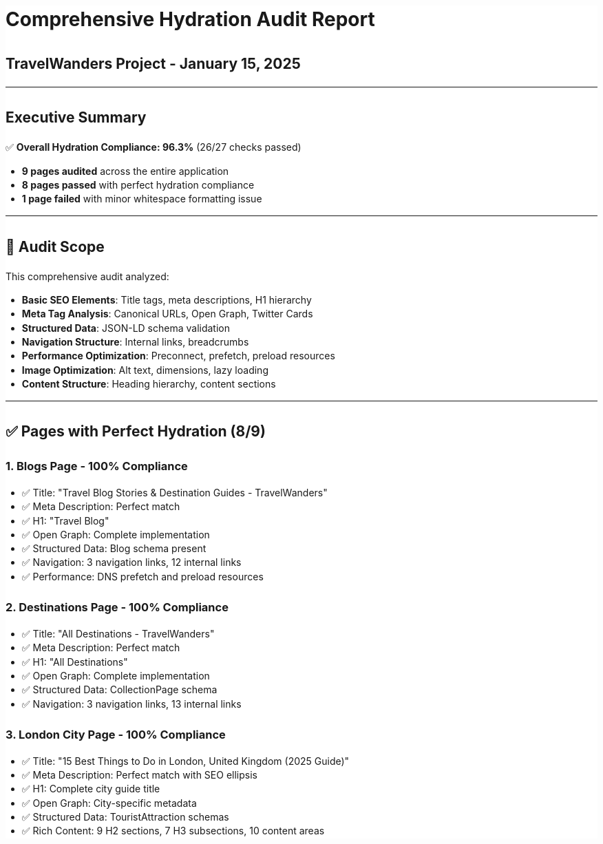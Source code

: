 # Comprehensive Hydration Audit Report
## TravelWanders Project - January 15, 2025

---

## Executive Summary

✅ **Overall Hydration Compliance: 96.3%** (26/27 checks passed)
- **9 pages audited** across the entire application
- **8 pages passed** with perfect hydration compliance
- **1 page failed** with minor whitespace formatting issue

---

## 🎯 Audit Scope

This comprehensive audit analyzed:
- **Basic SEO Elements**: Title tags, meta descriptions, H1 hierarchy
- **Meta Tag Analysis**: Canonical URLs, Open Graph, Twitter Cards
- **Structured Data**: JSON-LD schema validation
- **Navigation Structure**: Internal links, breadcrumbs
- **Performance Optimization**: Preconnect, prefetch, preload resources
- **Image Optimization**: Alt text, dimensions, lazy loading
- **Content Structure**: Heading hierarchy, content sections

---

## ✅ Pages with Perfect Hydration (8/9)

### 1. Blogs Page - 100% Compliance
- ✅ Title: "Travel Blog Stories & Destination Guides - TravelWanders"
- ✅ Meta Description: Perfect match
- ✅ H1: "Travel Blog"
- ✅ Open Graph: Complete implementation
- ✅ Structured Data: Blog schema present
- ✅ Navigation: 3 navigation links, 12 internal links
- ✅ Performance: DNS prefetch and preload resources

### 2. Destinations Page - 100% Compliance
- ✅ Title: "All Destinations - TravelWanders"
- ✅ Meta Description: Perfect match
- ✅ H1: "All Destinations"
- ✅ Open Graph: Complete implementation
- ✅ Structured Data: CollectionPage schema
- ✅ Navigation: 3 navigation links, 13 internal links

### 3. London City Page - 100% Compliance
- ✅ Title: "15 Best Things to Do in London, United Kingdom (2025 Guide)"
- ✅ Meta Description: Perfect match with SEO ellipsis
- ✅ H1: Complete city guide title
- ✅ Open Graph: City-specific metadata
- ✅ Structured Data: TouristAttraction schemas
- ✅ Rich Content: 9 H2 sections, 7 H3 subsections, 10 content areas
